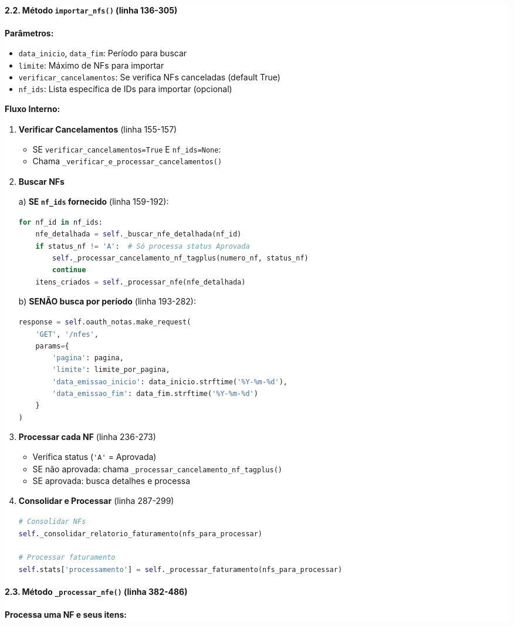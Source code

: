 #### 2.2. Método `importar_nfs()` (linha 136-305)

**Parâmetros:**
- `data_inicio`, `data_fim`: Período para buscar
- `limite`: Máximo de NFs para importar
- `verificar_cancelamentos`: Se verifica NFs canceladas (default True)
- `nf_ids`: Lista específica de IDs para importar (opcional)

**Fluxo Interno:**

1. **Verificar Cancelamentos** (linha 155-157)
   - SE `verificar_cancelamentos=True` E `nf_ids=None`:
   - Chama `_verificar_e_processar_cancelamentos()`

2. **Buscar NFs**

   a) **SE `nf_ids` fornecido** (linha 159-192):
   ```python
   for nf_id in nf_ids:
       nfe_detalhada = self._buscar_nfe_detalhada(nf_id)
       if status_nf != 'A':  # Só processa status Aprovada
           self._processar_cancelamento_nf_tagplus(numero_nf, status_nf)
           continue
       itens_criados = self._processar_nfe(nfe_detalhada)
   ```

   b) **SENÃO busca por período** (linha 193-282):
   ```python
   response = self.oauth_notas.make_request(
       'GET', '/nfes',
       params={
           'pagina': pagina,
           'limite': limite_por_pagina,
           'data_emissao_inicio': data_inicio.strftime('%Y-%m-%d'),
           'data_emissao_fim': data_fim.strftime('%Y-%m-%d')
       }
   )
   ```

3. **Processar cada NF** (linha 236-273)
   - Verifica status (`'A'` = Aprovada)
   - SE não aprovada: chama `_processar_cancelamento_nf_tagplus()`
   - SE aprovada: busca detalhes e processa

4. **Consolidar e Processar** (linha 287-299)
   ```python
   # Consolidar NFs
   self._consolidar_relatorio_faturamento(nfs_para_processar)

   # Processar faturamento
   self.stats['processamento'] = self._processar_faturamento(nfs_para_processar)
   ```

#### 2.3. Método `_processar_nfe()` (linha 382-486)

**Processa uma NF e seus itens:**

